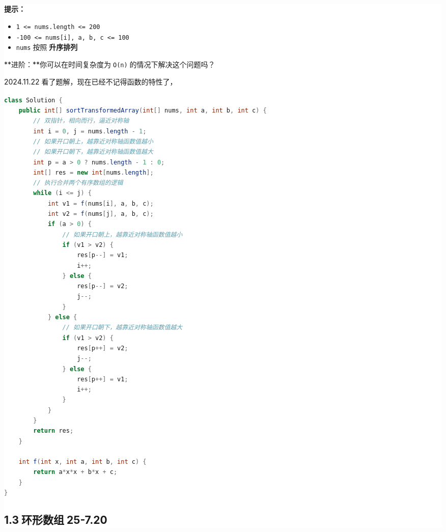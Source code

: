 **提示：**

- `1 <= nums.length <= 200`
- `-100 <= nums[i], a, b, c <= 100`
- `nums` 按照 **升序排列**

**进阶：**你可以在时间复杂度为 `O(n)` 的情况下解决这个问题吗？

2024.11.22 看了题解，现在已经不记得函数的特性了，

```C#
class Solution {
    public int[] sortTransformedArray(int[] nums, int a, int b, int c) {
        // 双指针，相向而行，逼近对称轴
        int i = 0, j = nums.length - 1;
        // 如果开口朝上，越靠近对称轴函数值越小
        // 如果开口朝下，越靠近对称轴函数值越大
        int p = a > 0 ? nums.length - 1 : 0;
        int[] res = new int[nums.length];
        // 执行合并两个有序数组的逻辑
        while (i <= j) {
            int v1 = f(nums[i], a, b, c);
            int v2 = f(nums[j], a, b, c);
            if (a > 0) {
                // 如果开口朝上，越靠近对称轴函数值越小
                if (v1 > v2) {
                    res[p--] = v1;
                    i++;
                } else {
                    res[p--] = v2;
                    j--;
                }
            } else {
                // 如果开口朝下，越靠近对称轴函数值越大
                if (v1 > v2) {
                    res[p++] = v2;
                    j--;
                } else {
                    res[p++] = v1;
                    i++;
                }
            }
        }
        return res;
    }

    int f(int x, int a, int b, int c) {
        return a*x*x + b*x + c;
    }
}
```

## 1.3 环形数组 25-7.20
